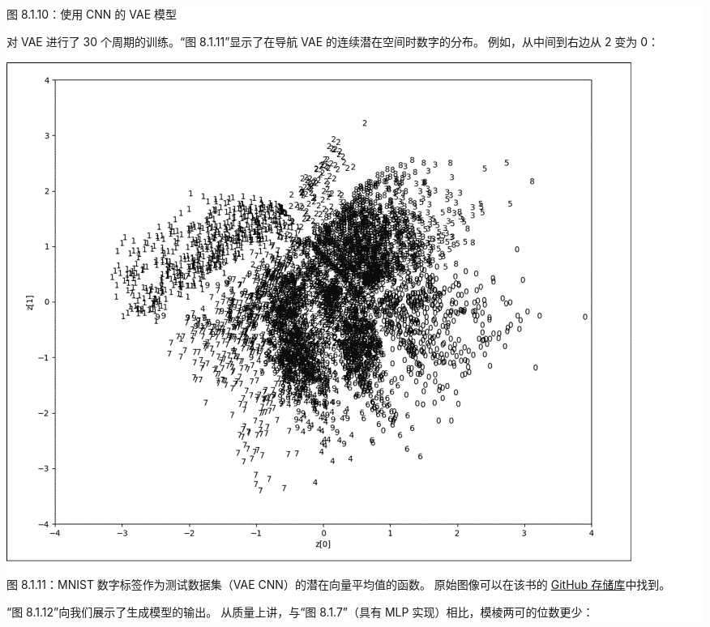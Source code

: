 图 8.1.10：使用 CNN 的 VAE 模型

对 VAE 进行了 30 个周期的训练。“图 8.1.11”显示了在导航 VAE 的连续潜在空间时数字的分布。 例如，从中间到右边从 2 变为 0：

![A picture containing tree  Description automatically generated](img/B14853_08_11.png)

图 8.1.11：MNIST 数字标签作为测试数据集（VAE CNN）的潜在向量平均值的函数。 原始图像可以在该书的 [GitHub 存储库](https://github.com/PacktPublishing/Advanced-Deep-Learning-with-Keras/tree/master/chapter8-vae)中找到。

“图 8.1.12”向我们展示了生成模型的输出。 从质量上讲，与“图 8.1.7”（具有 MLP 实现）相比，模棱两可的位数更少：
